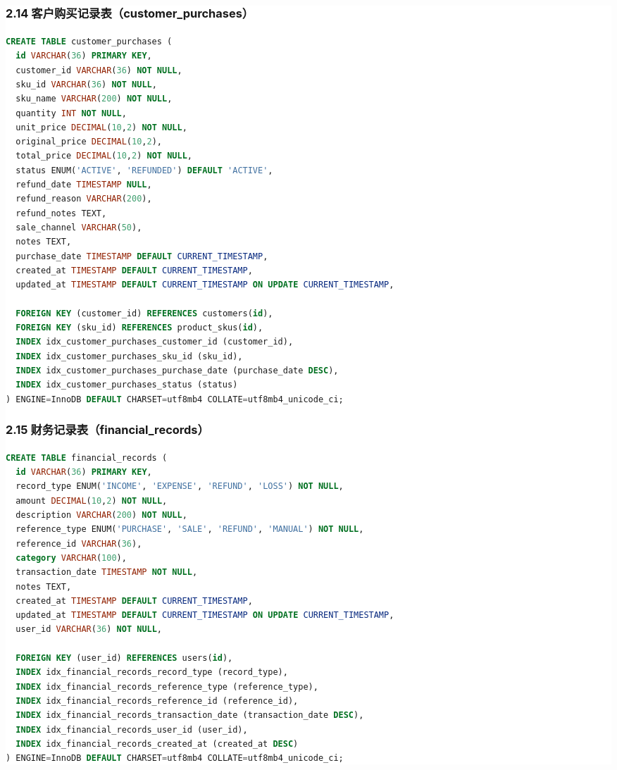 ### 2.14 客户购买记录表（customer_purchases）

```sql
CREATE TABLE customer_purchases (
  id VARCHAR(36) PRIMARY KEY,
  customer_id VARCHAR(36) NOT NULL,
  sku_id VARCHAR(36) NOT NULL,
  sku_name VARCHAR(200) NOT NULL,
  quantity INT NOT NULL,
  unit_price DECIMAL(10,2) NOT NULL,
  original_price DECIMAL(10,2),
  total_price DECIMAL(10,2) NOT NULL,
  status ENUM('ACTIVE', 'REFUNDED') DEFAULT 'ACTIVE',
  refund_date TIMESTAMP NULL,
  refund_reason VARCHAR(200),
  refund_notes TEXT,
  sale_channel VARCHAR(50),
  notes TEXT,
  purchase_date TIMESTAMP DEFAULT CURRENT_TIMESTAMP,
  created_at TIMESTAMP DEFAULT CURRENT_TIMESTAMP,
  updated_at TIMESTAMP DEFAULT CURRENT_TIMESTAMP ON UPDATE CURRENT_TIMESTAMP,
  
  FOREIGN KEY (customer_id) REFERENCES customers(id),
  FOREIGN KEY (sku_id) REFERENCES product_skus(id),
  INDEX idx_customer_purchases_customer_id (customer_id),
  INDEX idx_customer_purchases_sku_id (sku_id),
  INDEX idx_customer_purchases_purchase_date (purchase_date DESC),
  INDEX idx_customer_purchases_status (status)
) ENGINE=InnoDB DEFAULT CHARSET=utf8mb4 COLLATE=utf8mb4_unicode_ci;
```

### 2.15 财务记录表（financial_records）

```sql
CREATE TABLE financial_records (
  id VARCHAR(36) PRIMARY KEY,
  record_type ENUM('INCOME', 'EXPENSE', 'REFUND', 'LOSS') NOT NULL,
  amount DECIMAL(10,2) NOT NULL,
  description VARCHAR(200) NOT NULL,
  reference_type ENUM('PURCHASE', 'SALE', 'REFUND', 'MANUAL') NOT NULL,
  reference_id VARCHAR(36),
  category VARCHAR(100),
  transaction_date TIMESTAMP NOT NULL,
  notes TEXT,
  created_at TIMESTAMP DEFAULT CURRENT_TIMESTAMP,
  updated_at TIMESTAMP DEFAULT CURRENT_TIMESTAMP ON UPDATE CURRENT_TIMESTAMP,
  user_id VARCHAR(36) NOT NULL,
  
  FOREIGN KEY (user_id) REFERENCES users(id),
  INDEX idx_financial_records_record_type (record_type),
  INDEX idx_financial_records_reference_type (reference_type),
  INDEX idx_financial_records_reference_id (reference_id),
  INDEX idx_financial_records_transaction_date (transaction_date DESC),
  INDEX idx_financial_records_user_id (user_id),
  INDEX idx_financial_records_created_at (created_at DESC)
) ENGINE=InnoDB DEFAULT CHARSET=utf8mb4 COLLATE=utf8mb4_unicode_ci;
```
